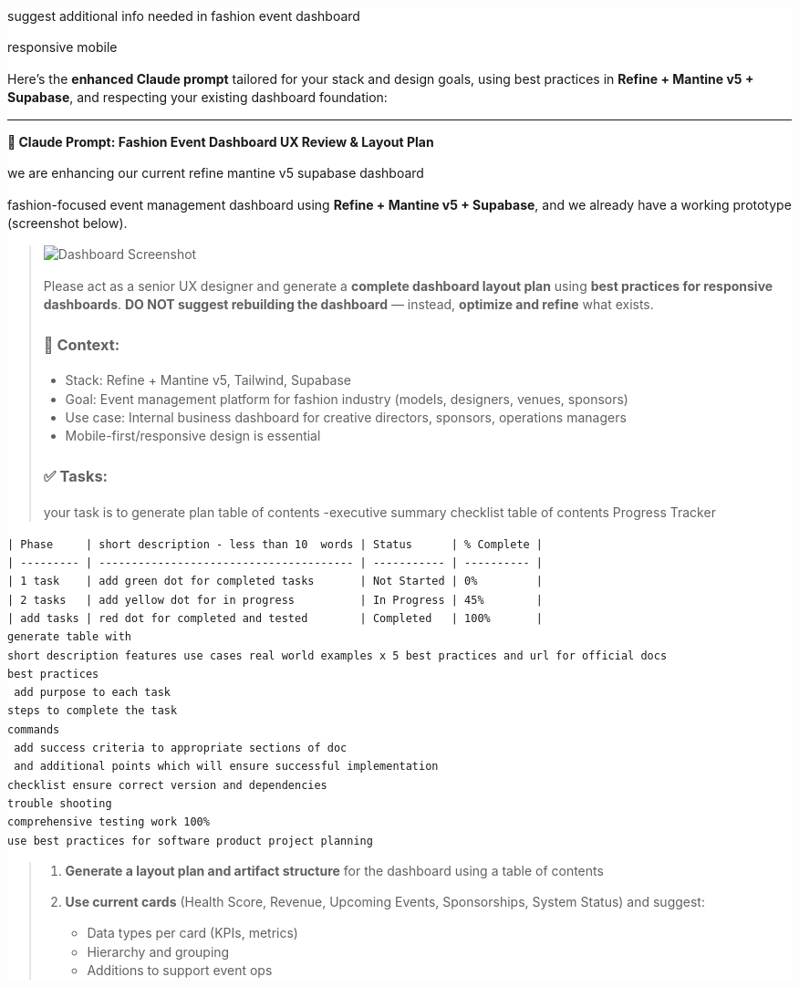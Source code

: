  suggest additional info needed in fashion event dashboard
 
 responsive 
 mobile
 
 
 Here’s the **enhanced Claude prompt** tailored for your stack and design goals, using best practices in **Refine + Mantine v5 + Supabase**, and respecting your existing dashboard foundation:

---

**🧠 Claude Prompt: Fashion Event Dashboard UX Review & Layout Plan**

> 

we are enhancing our current refine mantine v5 supabase dashboard

fashion-focused event management dashboard using **Refine + Mantine v5 + Supabase**, and we already have a working prototype (screenshot below).
> ![Dashboard Screenshot](sandbox:/mnt/data/0ef3b944-b8be-479b-9615-8b457227db09.png)
>
> Please act as a senior UX designer and generate a **complete dashboard layout plan** using **best practices for responsive dashboards**. **DO NOT suggest rebuilding the dashboard** — instead, **optimize and refine** what exists.
>
> ### 📌 Context:
>
> * Stack: Refine + Mantine v5, Tailwind, Supabase
> * Goal: Event management platform for fashion industry (models, designers, venues, sponsors)
> * Use case: Internal business dashboard for creative directors, sponsors, operations managers
> * Mobile-first/responsive design is essential
>
> ### ✅ Tasks:
>your task is to 
generate plan
	table of contents -executive summary
	checklist 
	table of contents
	Progress Tracker

	| Phase     | short description - less than 10  words | Status      | % Complete |
	| --------- | --------------------------------------- | ----------- | ---------- |
	| 1 task    | add green dot for completed tasks       | Not Started | 0%         |
	| 2 tasks   | add yellow dot for in progress          | In Progress | 45%        |
	| add tasks | red dot for completed and tested        | Completed   | 100%       |
	generate table with 
	short description features use cases real world examples x 5 best practices and url for official docs
	best practices 
	 add purpose to each task
	steps to complete the task 
	commands 
	 add success criteria to appropriate sections of doc 
	 and additional points which will ensure successful implementation 
	checklist ensure correct version and dependencies
	trouble shooting
	comprehensive testing work 100%
	use best practices for software product project planning 
> 1. **Generate a layout plan and artifact structure** for the dashboard using a table of contents
> 2. **Use current cards** (Health Score, Revenue, Upcoming Events, Sponsorships, System Status) and suggest:
>
>    * Data types per card (KPIs, metrics)
>    * Hierarchy and grouping
>    * Additions to support event ops